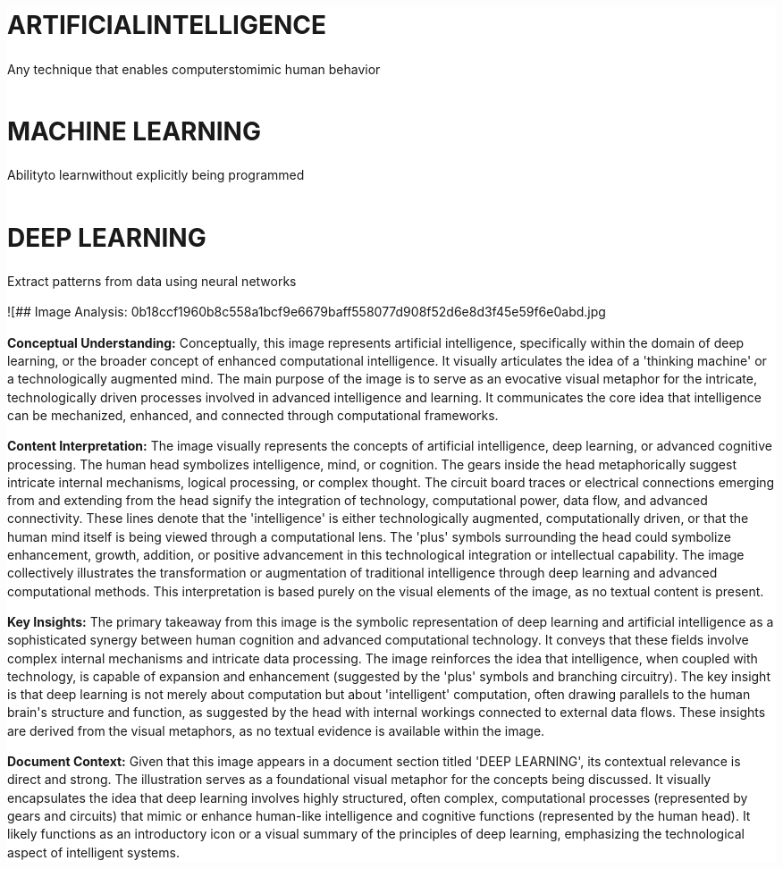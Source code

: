 # ARTIFICIALINTELLIGENCE

Any technique that enables computerstomimic human behavior

# MACHINE LEARNING

Abilityto learnwithout explicitly being programmed

# DEEP LEARNING

Extract patterns from data using neural networks

![## Image Analysis: 0b18ccf1960b8c558a1bcf9e6679baff558077d908f52d6e8d3f45e59f6e0abd.jpg

**Conceptual Understanding:**
Conceptually, this image represents artificial intelligence, specifically within the domain of deep learning, or the broader concept of enhanced computational intelligence. It visually articulates the idea of a 'thinking machine' or a technologically augmented mind. The main purpose of the image is to serve as an evocative visual metaphor for the intricate, technologically driven processes involved in advanced intelligence and learning. It communicates the core idea that intelligence can be mechanized, enhanced, and connected through computational frameworks.

**Content Interpretation:**
The image visually represents the concepts of artificial intelligence, deep learning, or advanced cognitive processing. The human head symbolizes intelligence, mind, or cognition. The gears inside the head metaphorically suggest intricate internal mechanisms, logical processing, or complex thought. The circuit board traces or electrical connections emerging from and extending from the head signify the integration of technology, computational power, data flow, and advanced connectivity. These lines denote that the 'intelligence' is either technologically augmented, computationally driven, or that the human mind itself is being viewed through a computational lens. The 'plus' symbols surrounding the head could symbolize enhancement, growth, addition, or positive advancement in this technological integration or intellectual capability. The image collectively illustrates the transformation or augmentation of traditional intelligence through deep learning and advanced computational methods. This interpretation is based purely on the visual elements of the image, as no textual content is present.

**Key Insights:**
The primary takeaway from this image is the symbolic representation of deep learning and artificial intelligence as a sophisticated synergy between human cognition and advanced computational technology. It conveys that these fields involve complex internal mechanisms and intricate data processing. The image reinforces the idea that intelligence, when coupled with technology, is capable of expansion and enhancement (suggested by the 'plus' symbols and branching circuitry). The key insight is that deep learning is not merely about computation but about 'intelligent' computation, often drawing parallels to the human brain's structure and function, as suggested by the head with internal workings connected to external data flows. These insights are derived from the visual metaphors, as no textual evidence is available within the image.

**Document Context:**
Given that this image appears in a document section titled 'DEEP LEARNING', its contextual relevance is direct and strong. The illustration serves as a foundational visual metaphor for the concepts being discussed. It visually encapsulates the idea that deep learning involves highly structured, often complex, computational processes (represented by gears and circuits) that mimic or enhance human-like intelligence and cognitive functions (represented by the human head). It likely functions as an introductory icon or a visual summary of the principles of deep learning, emphasizing the technological aspect of intelligent systems.
